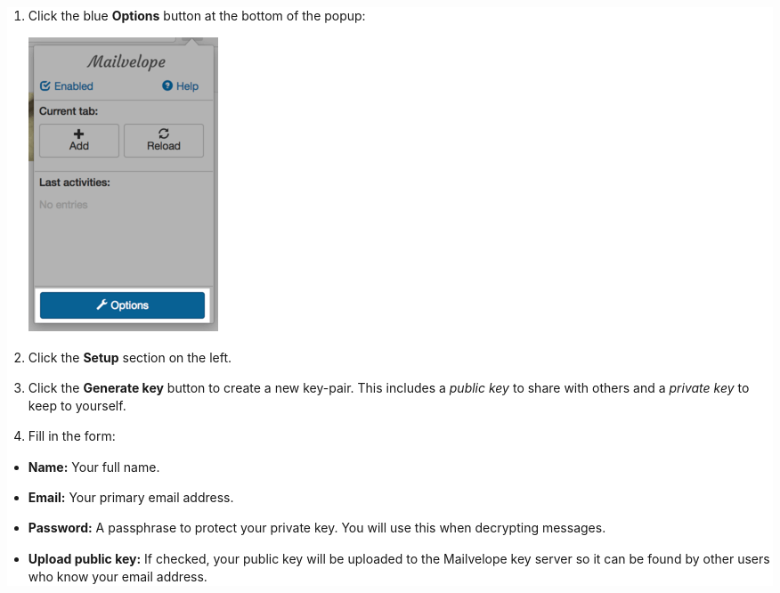 1. Click the blue **Options** button at the bottom of the popup:

	<div class="cerb-screenshot">
	<img src="/assets/images/guides/mail/mailvelope/mailvelope-options.png" class="screenshot">
	</div>

1. Click the **Setup** section on the left.

1. Click the **Generate key** button to create a new key-pair.  This includes a _public key_ to share with others and a _private key_ to keep to yourself.

1. Fill in the form:
  * **Name:** Your full name.
  * **Email:** Your primary email address.
  * **Password:** A passphrase to protect your private key. You will use this when decrypting messages.
  * **Upload public key:** If checked, your public key will be uploaded to the Mailvelope key server so it can be found by other users who know your email address.

	<div class="cerb-screenshot">
